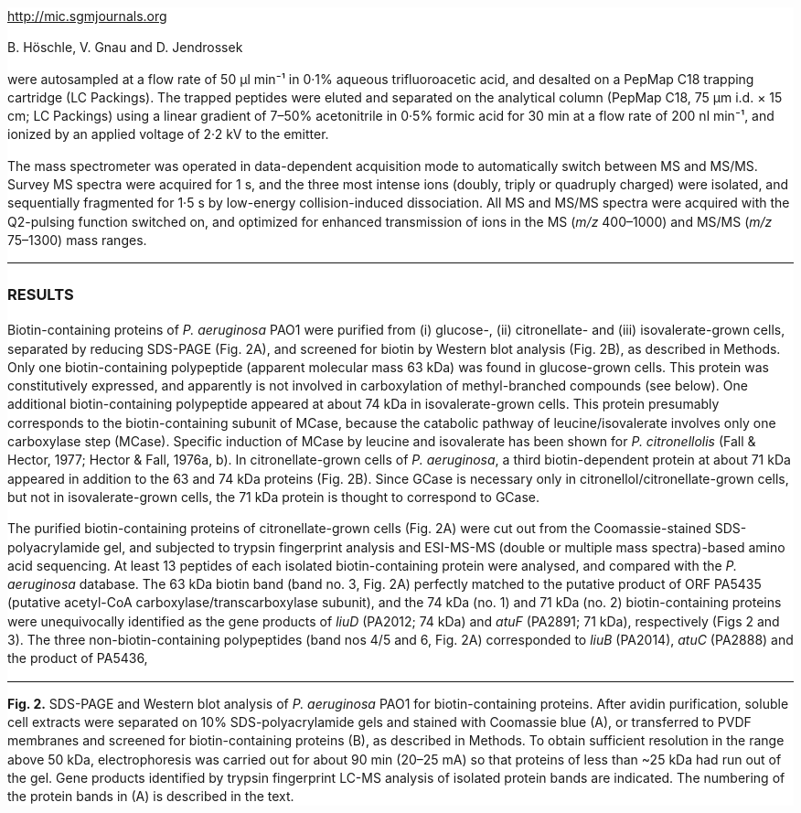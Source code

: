 http://mic.sgmjournals.org

B. Höschle, V. Gnau and D. Jendrossek

were autosampled at a flow rate of 50 μl min⁻¹ in 0·1% aqueous trifluoroacetic acid, and desalted on a PepMap C18 trapping cartridge (LC Packings). The trapped peptides were eluted and separated on the analytical column (PepMap C18, 75 μm i.d. × 15 cm; LC Packings) using a linear gradient of 7–50% acetonitrile in 0·5% formic acid for 30 min at a flow rate of 200 nl min⁻¹, and ionized by an applied voltage of 2·2 kV to the emitter.

The mass spectrometer was operated in data-dependent acquisition mode to automatically switch between MS and MS/MS. Survey MS spectra were acquired for 1 s, and the three most intense ions (doubly, triply or quadruply charged) were isolated, and sequentially fragmented for 1·5 s by low-energy collision-induced dissociation. All MS and MS/MS spectra were acquired with the Q2-pulsing function switched on, and optimized for enhanced transmission of ions in the MS (*m/z* 400–1000) and MS/MS (*m/z* 75–1300) mass ranges.

---

### RESULTS

Biotin-containing proteins of *P. aeruginosa* PAO1 were purified from (i) glucose-, (ii) citronellate- and (iii) isovalerate-grown cells, separated by reducing SDS-PAGE (Fig. 2A), and screened for biotin by Western blot analysis (Fig. 2B), as described in Methods. Only one biotin-containing polypeptide (apparent molecular mass 63 kDa) was found in glucose-grown cells. This protein was constitutively expressed, and apparently is not involved in carboxylation of methyl-branched compounds (see below). One additional biotin-containing polypeptide appeared at about 74 kDa in isovalerate-grown cells. This protein presumably corresponds to the biotin-containing subunit of MCase, because the catabolic pathway of leucine/isovalerate involves only one carboxylase step (MCase). Specific induction of MCase by leucine and isovalerate has been shown for *P. citronellolis* (Fall & Hector, 1977; Hector & Fall, 1976a, b). In citronellate-grown cells of *P. aeruginosa*, a third biotin-dependent protein at about 71 kDa appeared in addition to the 63 and 74 kDa proteins (Fig. 2B). Since GCase is necessary only in citronellol/citronellate-grown cells, but not in isovalerate-grown cells, the 71 kDa protein is thought to correspond to GCase.

The purified biotin-containing proteins of citronellate-grown cells (Fig. 2A) were cut out from the Coomassie-stained SDS-polyacrylamide gel, and subjected to trypsin fingerprint analysis and ESI-MS-MS (double or multiple mass spectra)-based amino acid sequencing. At least 13 peptides of each isolated biotin-containing protein were analysed, and compared with the *P. aeruginosa* database. The 63 kDa biotin band (band no. 3, Fig. 2A) perfectly matched to the putative product of ORF PA5435 (putative acetyl-CoA carboxylase/transcarboxylase subunit), and the 74 kDa (no. 1) and 71 kDa (no. 2) biotin-containing proteins were unequivocally identified as the gene products of *liuD* (PA2012; 74 kDa) and *atuF* (PA2891; 71 kDa), respectively (Figs 2 and 3). The three non-biotin-containing polypeptides (band nos 4/5 and 6, Fig. 2A) corresponded to *liuB* (PA2014), *atuC* (PA2888) and the product of PA5436,

---

**Fig. 2.** SDS-PAGE and Western blot analysis of *P. aeruginosa* PAO1 for biotin-containing proteins. After avidin purification, soluble cell extracts were separated on 10% SDS-polyacrylamide gels and stained with Coomassie blue (A), or transferred to PVDF membranes and screened for biotin-containing proteins (B), as described in Methods. To obtain sufficient resolution in the range above 50 kDa, electrophoresis was carried out for about 90 min (20–25 mA) so that proteins of less than ~25 kDa had run out of the gel. Gene products identified by trypsin fingerprint LC-MS analysis of isolated protein bands are indicated. The numbering of the protein bands in (A) is described in the text.
